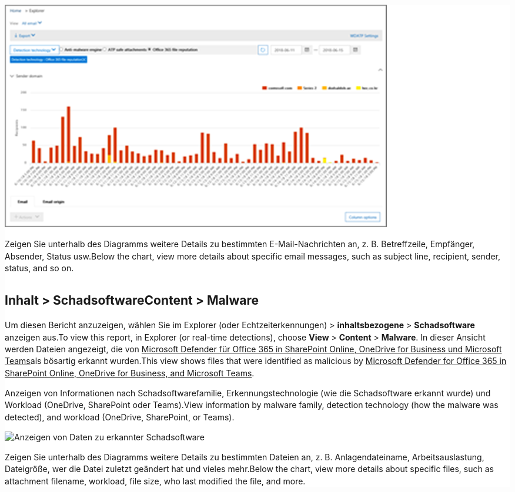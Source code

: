 ![Anzeigen von Daten zu erkannten E-Mails durch Erkennungstechnologie](../../media/0c032eb3-6021-4174-9f06-ff8f30c245ca.png)

<span data-ttu-id="a0aa4-184">Zeigen Sie unterhalb des Diagramms weitere Details zu bestimmten E-Mail-Nachrichten an, z. B. Betreffzeile, Empfänger, Absender, Status usw.</span><span class="sxs-lookup"><span data-stu-id="a0aa4-184">Below the chart, view more details about specific email messages, such as subject line, recipient, sender, status, and so on.</span></span>

## <a name="content--malware"></a><span data-ttu-id="a0aa4-185">Inhalt > Schadsoftware</span><span class="sxs-lookup"><span data-stu-id="a0aa4-185">Content > Malware</span></span>

<span data-ttu-id="a0aa4-186">Um diesen Bericht anzuzeigen, wählen Sie im Explorer  (oder Echtzeiterkennungen) \> **inhaltsbezogene** \> **Schadsoftware** anzeigen aus.</span><span class="sxs-lookup"><span data-stu-id="a0aa4-186">To view this report, in Explorer (or real-time detections), choose **View** \> **Content** \> **Malware**.</span></span> <span data-ttu-id="a0aa4-187">In dieser Ansicht werden Dateien angezeigt, die von [Microsoft Defender für Office 365 in SharePoint Online, OneDrive for Business und Microsoft Teams](mdo-for-spo-odb-and-teams.md)als bösartig erkannt wurden.</span><span class="sxs-lookup"><span data-stu-id="a0aa4-187">This view shows files that were identified as malicious by [Microsoft Defender for Office 365 in SharePoint Online, OneDrive for Business, and Microsoft Teams](mdo-for-spo-odb-and-teams.md).</span></span>

<span data-ttu-id="a0aa4-188">Anzeigen von Informationen nach Schadsoftwarefamilie, Erkennungstechnologie (wie die Schadsoftware erkannt wurde) und Workload (OneDrive, SharePoint oder Teams).</span><span class="sxs-lookup"><span data-stu-id="a0aa4-188">View information by malware family, detection technology (how the malware was detected), and workload (OneDrive, SharePoint, or Teams).</span></span>

![Anzeigen von Daten zu erkannter Schadsoftware](../../media/malware-family.png)

<span data-ttu-id="a0aa4-190">Zeigen Sie unterhalb des Diagramms weitere Details zu bestimmten Dateien an, z. B. Anlagendateiname, Arbeitsauslastung, Dateigröße, wer die Datei zuletzt geändert hat und vieles mehr.</span><span class="sxs-lookup"><span data-stu-id="a0aa4-190">Below the chart, view more details about specific files, such as attachment filename, workload, file size, who last modified the file, and more.</span></span>
